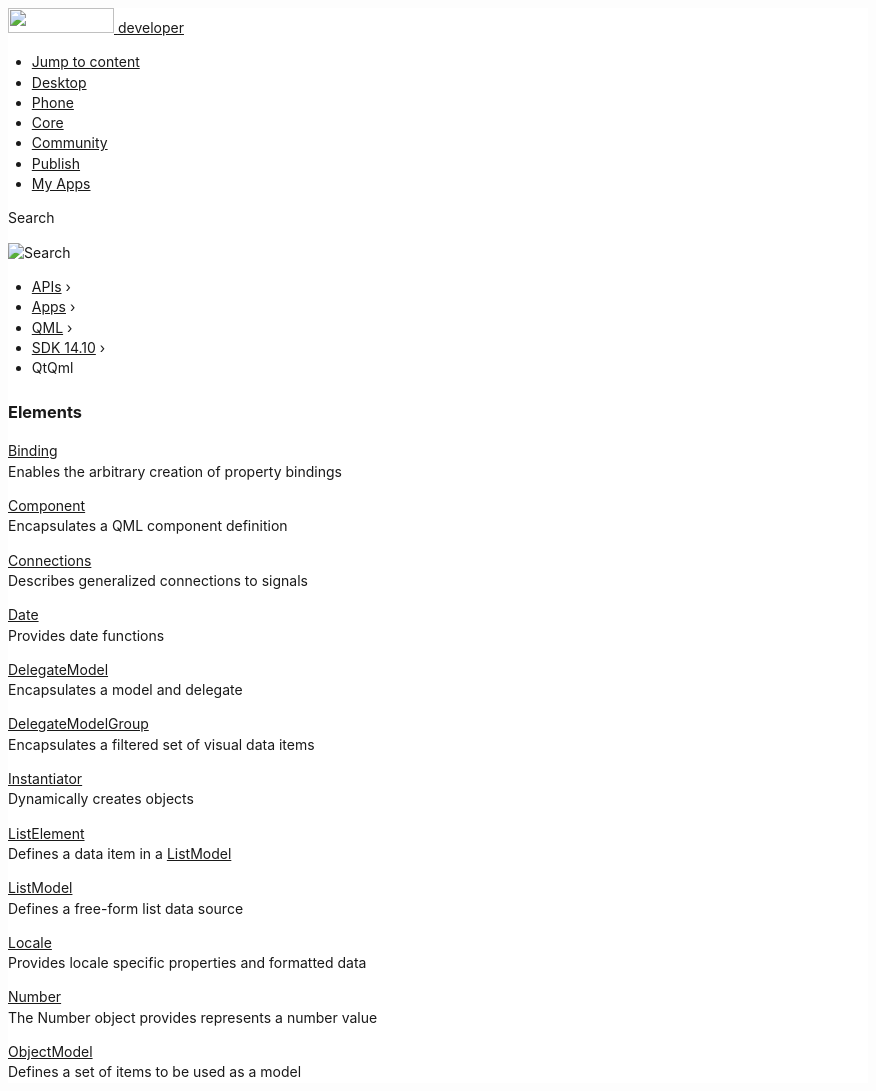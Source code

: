 <a href="https://developer.ubuntu.com/" class="logo-ubuntu"><img src="https://developer.ubuntu.com/assets/sites/ubuntu/latest/u/img/logos/logo-ubuntu-orange.svg" width="106" height="25" /> <span>developer</span></a>

-   [Jump to content](index.html#main-content)
-   [Desktop](https://developer.ubuntu.com/en/desktop/)
-   [Phone](https://developer.ubuntu.com/en/phone/)
-   [Core](https://developer.ubuntu.com/core)
-   [Community](https://developer.ubuntu.com/en/community/)
-   [Publish](https://developer.ubuntu.com/en/publish/)
-   [My Apps](https://myapps.developer.ubuntu.com/)

Search

<img src="https://developer.ubuntu.com/assets/sites/ubuntu/latest/u/img/search-white.svg" alt="Search" height="28" />

-   [APIs](../../../../index.html) ›
-   [Apps](../../../index.html) ›
-   [QML](../../index.html) ›
-   <a href="../index.html" class="sub-nav-item">SDK 14.10</a> ›
-   QtQml



### Elements

[Binding](../QtQml.Binding/index.html)  
Enables the arbitrary creation of property bindings

[Component](../QtQml.Component/index.html)  
Encapsulates a QML component definition

[Connections](../QtQml.Connections/index.html)  
Describes generalized connections to signals

[Date](../QtQml.Date/index.html)  
Provides date functions

[DelegateModel](../QtQml.DelegateModel/index.html)  
Encapsulates a model and delegate

[DelegateModelGroup](../QtQml.DelegateModelGroup/index.html)  
Encapsulates a filtered set of visual data items

[Instantiator](../QtQml.Instantiator/index.html)  
Dynamically creates objects

[ListElement](../QtQml.ListElement/index.html)  
Defines a data item in a [ListModel](../QtQml.ListModel/index.html)

[ListModel](../QtQml.ListModel/index.html)  
Defines a free-form list data source

[Locale](../QtQml.Locale/index.html)  
Provides locale specific properties and formatted data

[Number](../QtQml.Number/index.html)  
The Number object provides represents a number value

[ObjectModel](../QtQml.ObjectModel/index.html)  
Defines a set of items to be used as a model

